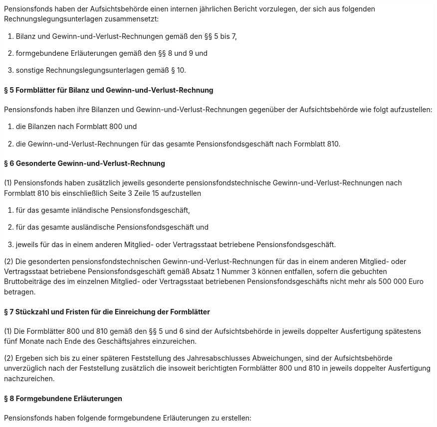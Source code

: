 Pensionsfonds haben der Aufsichtsbehörde einen internen jährlichen Bericht vorzulegen, der sich aus folgenden Rechnungslegungsunterlagen zusammensetzt:

1.  Bilanz und Gewinn-und-Verlust-Rechnungen gemäß den §§ 5 bis 7,


2.  formgebundene Erläuterungen gemäß den §§ 8 und 9 und


3.  sonstige Rechnungslegungsunterlagen gemäß § 10.





#### § 5 Formblätter für Bilanz und Gewinn-und-Verlust-Rechnung

Pensionsfonds haben ihre Bilanzen und Gewinn-und-Verlust-Rechnungen gegenüber der Aufsichtsbehörde wie folgt aufzustellen:

1.  die Bilanzen nach Formblatt 800 und


2.  die Gewinn-und-Verlust-Rechnungen für das gesamte Pensionsfondsgeschäft nach Formblatt 810.





#### § 6 Gesonderte Gewinn-und-Verlust-Rechnung

(1) Pensionsfonds haben zusätzlich jeweils gesonderte pensionsfondstechnische Gewinn-und-Verlust-Rechnungen nach Formblatt 810 bis einschließlich Seite 3 Zeile 15 aufzustellen

1.  für das gesamte inländische Pensionsfondsgeschäft,


2.  für das gesamte ausländische Pensionsfondsgeschäft und


3.  jeweils für das in einem anderen Mitglied- oder Vertragsstaat betriebene Pensionsfondsgeschäft.




(2) Die gesonderten pensionsfondstechnischen Gewinn-und-Verlust-Rechnungen für das in einem anderen Mitglied- oder Vertragsstaat betriebene Pensionsfondsgeschäft gemäß Absatz 1 Nummer 3 können entfallen, sofern die gebuchten Bruttobeiträge des im einzelnen Mitglied- oder Vertragsstaat betriebenen Pensionsfondsgeschäfts nicht mehr als 500 000 Euro betragen.


#### § 7 Stückzahl und Fristen für die Einreichung der Formblätter

(1) Die Formblätter 800 und 810 gemäß den §§ 5 und 6 sind der Aufsichtsbehörde in jeweils doppelter Ausfertigung spätestens fünf Monate nach Ende des Geschäftsjahres einzureichen.

(2) Ergeben sich bis zu einer späteren Feststellung des Jahresabschlusses Abweichungen, sind der Aufsichtsbehörde unverzüglich nach der Feststellung zusätzlich die insoweit berichtigten Formblätter 800 und 810 in jeweils doppelter Ausfertigung nachzureichen.


#### § 8 Formgebundene Erläuterungen

Pensionsfonds haben folgende formgebundene Erläuterungen zu erstellen:
